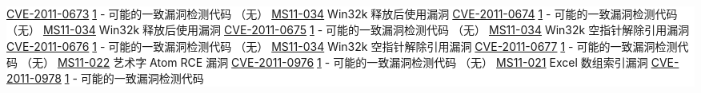 <td style="border:1px solid black;"><a href="http://www.cve.mitre.org/cgi-bin/cvename.cgi?name=cve-2011-0673">CVE-2011-0673</a></td>
<td style="border:1px solid black;"><a href="http://technet.microsoft.com/en-us/security/cc998259.aspx">1</a> - 可能的一致漏洞检测代码</td>
<td style="border:1px solid black;">（无）</td>
</tr>  
<tr class="odd">
<td style="border:1px solid black;"><a href="http://go.microsoft.com/fwlink/?linkid=211826">MS11-034</a></td>
<td style="border:1px solid black;">Win32k 释放后使用漏洞</td>
<td style="border:1px solid black;"><a href="http://www.cve.mitre.org/cgi-bin/cvename.cgi?name=cve-2011-0674">CVE-2011-0674</a></td>
<td style="border:1px solid black;"><a href="http://technet.microsoft.com/en-us/security/cc998259.aspx">1</a> - 可能的一致漏洞检测代码</td>
<td style="border:1px solid black;">（无）</td>
</tr>  
<tr class="even">
<td style="border:1px solid black;"><a href="http://go.microsoft.com/fwlink/?linkid=211826">MS11-034</a></td>
<td style="border:1px solid black;">Win32k 释放后使用漏洞</td>
<td style="border:1px solid black;"><a href="http://www.cve.mitre.org/cgi-bin/cvename.cgi?name=cve-2011-0675">CVE-2011-0675</a></td>
<td style="border:1px solid black;"><a href="http://technet.microsoft.com/en-us/security/cc998259.aspx">1</a> - 可能的一致漏洞检测代码</td>
<td style="border:1px solid black;">（无）</td>
</tr>  
<tr class="odd">
<td style="border:1px solid black;"><a href="http://go.microsoft.com/fwlink/?linkid=211826">MS11-034</a></td>
<td style="border:1px solid black;">Win32k 空指针解除引用漏洞</td>
<td style="border:1px solid black;"><a href="http://www.cve.mitre.org/cgi-bin/cvename.cgi?name=cve-2011-0676">CVE-2011-0676</a></td>
<td style="border:1px solid black;"><a href="http://technet.microsoft.com/en-us/security/cc998259.aspx">1</a> - 可能的一致漏洞检测代码</td>
<td style="border:1px solid black;">（无）</td>
</tr>  
<tr class="even">
<td style="border:1px solid black;"><a href="http://go.microsoft.com/fwlink/?linkid=211826">MS11-034</a></td>
<td style="border:1px solid black;">Win32k 空指针解除引用漏洞</td>
<td style="border:1px solid black;"><a href="http://www.cve.mitre.org/cgi-bin/cvename.cgi?name=cve-2011-0677">CVE-2011-0677</a></td>
<td style="border:1px solid black;"><a href="http://technet.microsoft.com/en-us/security/cc998259.aspx">1</a> - 可能的一致漏洞检测代码</td>
<td style="border:1px solid black;">（无）</td>
</tr>  
<tr class="odd">
<td style="border:1px solid black;"><a href="http://go.microsoft.com/fwlink/?linkid=210727">MS11-022</a></td>
<td style="border:1px solid black;">艺术字 Atom RCE 漏洞</td>
<td style="border:1px solid black;"><a href="http://www.cve.mitre.org/cgi-bin/cvename.cgi?name=cve-2011-0976">CVE-2011-0976</a></td>
<td style="border:1px solid black;"><a href="http://technet.microsoft.com/en-us/security/cc998259.aspx">1</a> - 可能的一致漏洞检测代码</td>
<td style="border:1px solid black;">（无）</td>
</tr>  
<tr class="even">
<td style="border:1px solid black;"><a href="http://go.microsoft.com/fwlink/?linkid=210121">MS11-021</a></td>
<td style="border:1px solid black;">Excel 数组索引漏洞</td>
<td style="border:1px solid black;"><a href="http://www.cve.mitre.org/cgi-bin/cvename.cgi?name=cve-2011-0978">CVE-2011-0978</a></td>
<td style="border:1px solid black;"><a href="http://technet.microsoft.com/en-us/security/cc998259.aspx">1</a> - 可能的一致漏洞检测代码</td>